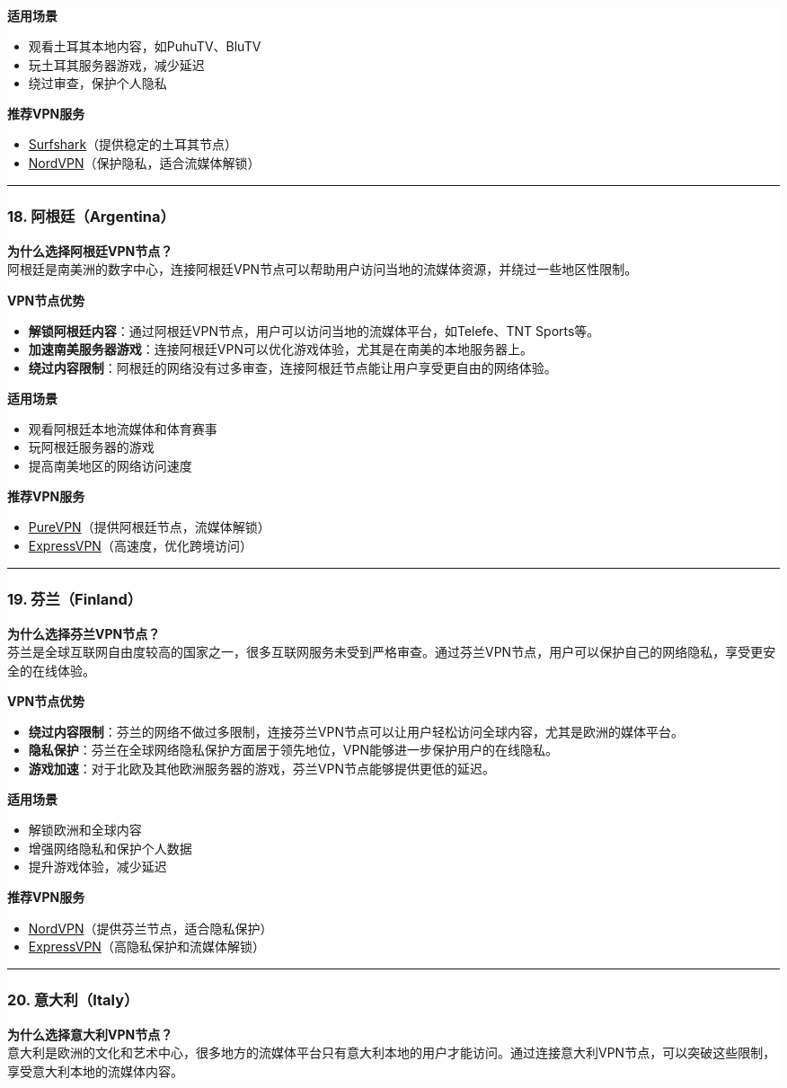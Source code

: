 **适用场景**
- 观看土耳其本地内容，如PuhuTV、BluTV
- 玩土耳其服务器游戏，减少延迟
- 绕过审查，保护个人隐私

**推荐VPN服务**
- [Surfshark](https://overwallvpn.com/go/surfshark)（提供稳定的土耳其节点）
- [NordVPN](https://overwallvpn.com/go/nordvpn)（保护隐私，适合流媒体解锁）

---

### 18. **阿根廷（Argentina）**
**为什么选择阿根廷VPN节点？**  
阿根廷是南美洲的数字中心，连接阿根廷VPN节点可以帮助用户访问当地的流媒体资源，并绕过一些地区性限制。

**VPN节点优势**
- **解锁阿根廷内容**：通过阿根廷VPN节点，用户可以访问当地的流媒体平台，如Telefe、TNT Sports等。
- **加速南美服务器游戏**：连接阿根廷VPN可以优化游戏体验，尤其是在南美的本地服务器上。
- **绕过内容限制**：阿根廷的网络没有过多审查，连接阿根廷节点能让用户享受更自由的网络体验。

**适用场景**
- 观看阿根廷本地流媒体和体育赛事
- 玩阿根廷服务器的游戏
- 提高南美地区的网络访问速度

**推荐VPN服务**
- [PureVPN](https://overwallvpn.com/go/purevpn)（提供阿根廷节点，流媒体解锁）
- [ExpressVPN](https://overwallvpn.com/go/expressvpn)（高速度，优化跨境访问）

---

### 19. **芬兰（Finland）**
**为什么选择芬兰VPN节点？**  
芬兰是全球互联网自由度较高的国家之一，很多互联网服务未受到严格审查。通过芬兰VPN节点，用户可以保护自己的网络隐私，享受更安全的在线体验。

**VPN节点优势**
- **绕过内容限制**：芬兰的网络不做过多限制，连接芬兰VPN节点可以让用户轻松访问全球内容，尤其是欧洲的媒体平台。
- **隐私保护**：芬兰在全球网络隐私保护方面居于领先地位，VPN能够进一步保护用户的在线隐私。
- **游戏加速**：对于北欧及其他欧洲服务器的游戏，芬兰VPN节点能够提供更低的延迟。

**适用场景**
- 解锁欧洲和全球内容
- 增强网络隐私和保护个人数据
- 提升游戏体验，减少延迟

**推荐VPN服务**
- [NordVPN](https://overwallvpn.com/go/nordvpn)（提供芬兰节点，适合隐私保护）
- [ExpressVPN](https://overwallvpn.com/go/expressvpn)（高隐私保护和流媒体解锁）

---

### 20. **意大利（Italy）**
**为什么选择意大利VPN节点？**  
意大利是欧洲的文化和艺术中心，很多地方的流媒体平台只有意大利本地的用户才能访问。通过连接意大利VPN节点，可以突破这些限制，享受意大利本地的流媒体内容。
